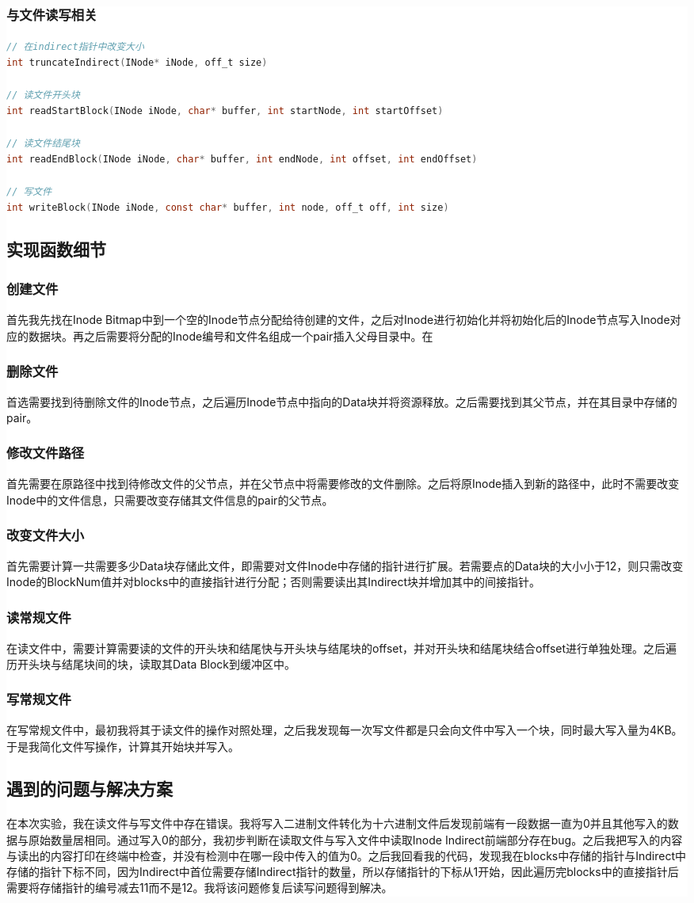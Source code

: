 ### 与文件读写相关

```C
// 在indirect指针中改变大小
int truncateIndirect(INode* iNode, off_t size)

// 读文件开头块
int readStartBlock(INode iNode, char* buffer, int startNode, int startOffset)

// 读文件结尾块
int readEndBlock(INode iNode, char* buffer, int endNode, int offset, int endOffset)

// 写文件
int writeBlock(INode iNode, const char* buffer, int node, off_t off, int size)
```

## 实现函数细节

### 创建文件

首先我先找在Inode Bitmap中到一个空的Inode节点分配给待创建的文件，之后对Inode进行初始化并将初始化后的Inode节点写入Inode对应的数据块。再之后需要将分配的Inode编号和文件名组成一个pair插入父母目录中。在

### 删除文件

首选需要找到待删除文件的Inode节点，之后遍历Inode节点中指向的Data块并将资源释放。之后需要找到其父节点，并在其目录中存储的pair。

### 修改文件路径

首先需要在原路径中找到待修改文件的父节点，并在父节点中将需要修改的文件删除。之后将原Inode插入到新的路径中，此时不需要改变Inode中的文件信息，只需要改变存储其文件信息的pair的父节点。

### 改变文件大小

首先需要计算一共需要多少Data块存储此文件，即需要对文件Inode中存储的指针进行扩展。若需要点的Data块的大小小于12，则只需改变Inode的BlockNum值并对blocks中的直接指针进行分配；否则需要读出其Indirect块并增加其中的间接指针。

### 读常规文件

在读文件中，需要计算需要读的文件的开头块和结尾快与开头块与结尾块的offset，并对开头块和结尾块结合offset进行单独处理。之后遍历开头块与结尾块间的块，读取其Data Block到缓冲区中。

### 写常规文件

在写常规文件中，最初我将其于读文件的操作对照处理，之后我发现每一次写文件都是只会向文件中写入一个块，同时最大写入量为4KB。于是我简化文件写操作，计算其开始块并写入。

## 遇到的问题与解决方案

在本次实验，我在读文件与写文件中存在错误。我将写入二进制文件转化为十六进制文件后发现前端有一段数据一直为0并且其他写入的数据与原始数量居相同。通过写入0的部分，我初步判断在读取文件与写入文件中读取Inode Indirect前端部分存在bug。之后我把写入的内容与读出的内容打印在终端中检查，并没有检测中在哪一段中传入的值为0。之后我回看我的代码，发现我在blocks中存储的指针与Indirect中存储的指针下标不同，因为Indirect中首位需要存储Indirect指针的数量，所以存储指针的下标从1开始，因此遍历完blocks中的直接指针后需要将存储指针的编号减去11而不是12。我将该问题修复后读写问题得到解决。

